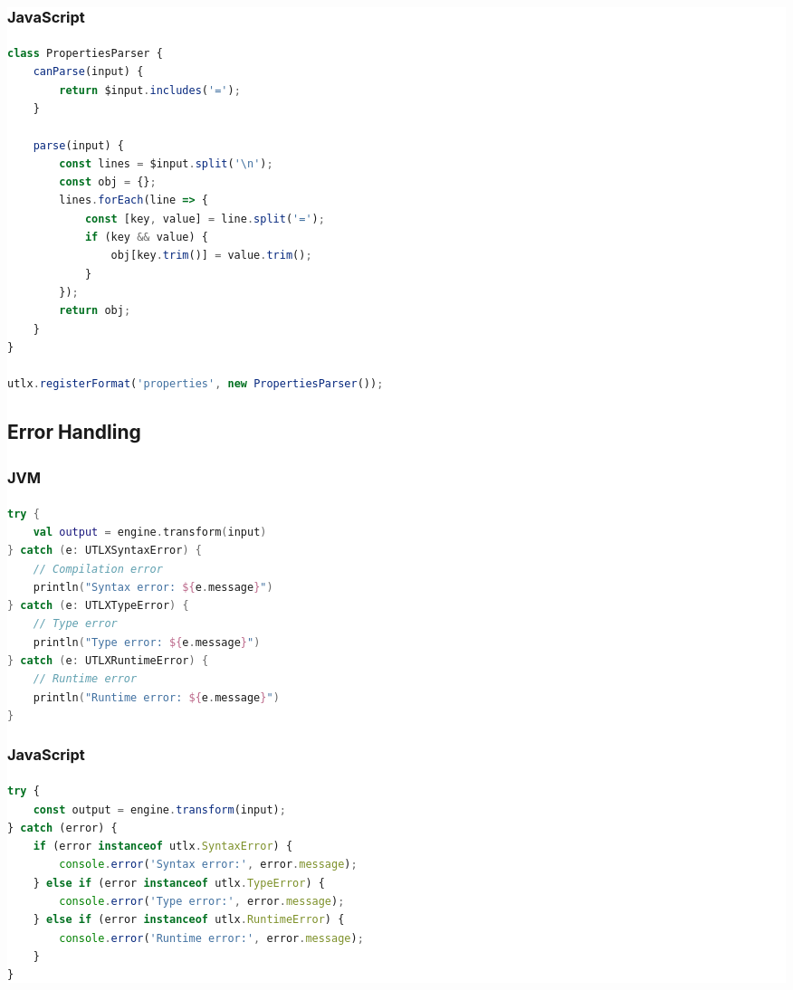 ```kotlin
```

### JavaScript

```javascript
class PropertiesParser {
    canParse(input) {
        return $input.includes('=');
    }
    
    parse(input) {
        const lines = $input.split('\n');
        const obj = {};
        lines.forEach(line => {
            const [key, value] = line.split('=');
            if (key && value) {
                obj[key.trim()] = value.trim();
            }
        });
        return obj;
    }
}

utlx.registerFormat('properties', new PropertiesParser());
```

## Error Handling

### JVM

```kotlin
try {
    val output = engine.transform(input)
} catch (e: UTLXSyntaxError) {
    // Compilation error
    println("Syntax error: ${e.message}")
} catch (e: UTLXTypeError) {
    // Type error
    println("Type error: ${e.message}")
} catch (e: UTLXRuntimeError) {
    // Runtime error
    println("Runtime error: ${e.message}")
}
```

### JavaScript

```javascript
try {
    const output = engine.transform(input);
} catch (error) {
    if (error instanceof utlx.SyntaxError) {
        console.error('Syntax error:', error.message);
    } else if (error instanceof utlx.TypeError) {
        console.error('Type error:', error.message);
    } else if (error instanceof utlx.RuntimeError) {
        console.error('Runtime error:', error.message);
    }
}
```
